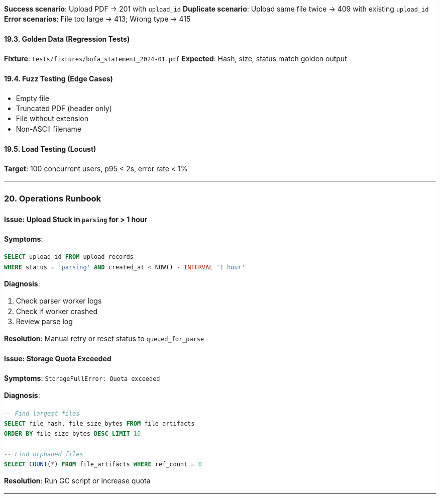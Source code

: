**Success scenario**: Upload PDF → 201 with `upload_id`
**Duplicate scenario**: Upload same file twice → 409 with existing `upload_id`
**Error scenarios**: File too large → 413; Wrong type → 415

#### 19.3. Golden Data (Regression Tests)

**Fixture**: `tests/fixtures/bofa_statement_2024-01.pdf`
**Expected**: Hash, size, status match golden output

#### 19.4. Fuzz Testing (Edge Cases)

- Empty file
- Truncated PDF (header only)
- File without extension
- Non-ASCII filename

#### 19.5. Load Testing (Locust)

**Target**: 100 concurrent users, p95 < 2s, error rate < 1%

---

### 20. Operations Runbook

#### Issue: Upload Stuck in `parsing` for > 1 hour

**Symptoms**:
```sql
SELECT upload_id FROM upload_records
WHERE status = 'parsing' AND created_at < NOW() - INTERVAL '1 hour'
```

**Diagnosis**:
1. Check parser worker logs
2. Check if worker crashed
3. Review parse log

**Resolution**: Manual retry or reset status to `queued_for_parse`

#### Issue: Storage Quota Exceeded

**Symptoms**: `StorageFullError: Quota exceeded`

**Diagnosis**:
```sql
-- Find largest files
SELECT file_hash, file_size_bytes FROM file_artifacts
ORDER BY file_size_bytes DESC LIMIT 10

-- Find orphaned files
SELECT COUNT(*) FROM file_artifacts WHERE ref_count = 0
```

**Resolution**: Run GC script or increase quota

---
